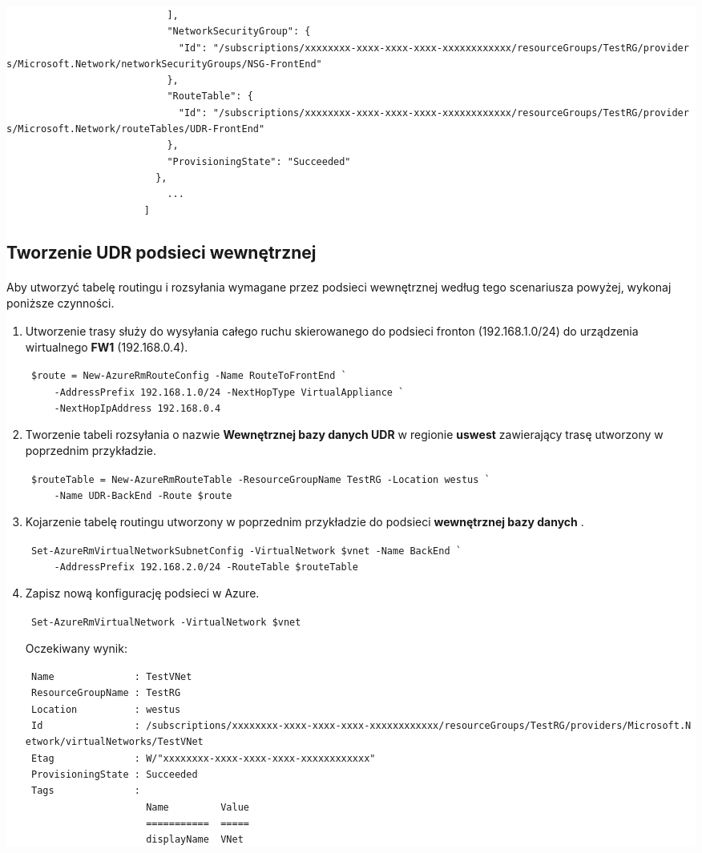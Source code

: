                                 ],
                                "NetworkSecurityGroup": {
                                  "Id": "/subscriptions/xxxxxxxx-xxxx-xxxx-xxxx-xxxxxxxxxxxx/resourceGroups/TestRG/providers/Microsoft.Network/networkSecurityGroups/NSG-FrontEnd"
                                },
                                "RouteTable": {
                                  "Id": "/subscriptions/xxxxxxxx-xxxx-xxxx-xxxx-xxxxxxxxxxxx/resourceGroups/TestRG/providers/Microsoft.Network/routeTables/UDR-FrontEnd"
                                },
                                "ProvisioningState": "Succeeded"
                              },
                                ...
                            ]   

## <a name="create-the-udr-for-the-back-end-subnet"></a>Tworzenie UDR podsieci wewnętrznej
Aby utworzyć tabelę routingu i rozsyłania wymagane przez podsieci wewnętrznej według tego scenariusza powyżej, wykonaj poniższe czynności.

1. Utworzenie trasy służy do wysyłania całego ruchu skierowanego do podsieci fronton (192.168.1.0/24) do urządzenia wirtualnego **FW1** (192.168.0.4).

        $route = New-AzureRmRouteConfig -Name RouteToFrontEnd `
            -AddressPrefix 192.168.1.0/24 -NextHopType VirtualAppliance `
            -NextHopIpAddress 192.168.0.4

4. Tworzenie tabeli rozsyłania o nazwie **Wewnętrznej bazy danych UDR** w regionie **uswest** zawierający trasę utworzony w poprzednim przykładzie.

        $routeTable = New-AzureRmRouteTable -ResourceGroupName TestRG -Location westus `
            -Name UDR-BackEnd -Route $route

5. Kojarzenie tabelę routingu utworzony w poprzednim przykładzie do podsieci **wewnętrznej bazy danych** .

        Set-AzureRmVirtualNetworkSubnetConfig -VirtualNetwork $vnet -Name BackEnd `
            -AddressPrefix 192.168.2.0/24 -RouteTable $routeTable

7. Zapisz nową konfigurację podsieci w Azure.

        Set-AzureRmVirtualNetwork -VirtualNetwork $vnet

    Oczekiwany wynik:

        Name              : TestVNet
        ResourceGroupName : TestRG
        Location          : westus
        Id                : /subscriptions/xxxxxxxx-xxxx-xxxx-xxxx-xxxxxxxxxxxx/resourceGroups/TestRG/providers/Microsoft.Network/virtualNetworks/TestVNet
        Etag              : W/"xxxxxxxx-xxxx-xxxx-xxxx-xxxxxxxxxxxx"
        ProvisioningState : Succeeded
        Tags              : 
                            Name         Value
                            ===========  =====
                            displayName  VNet 
                            